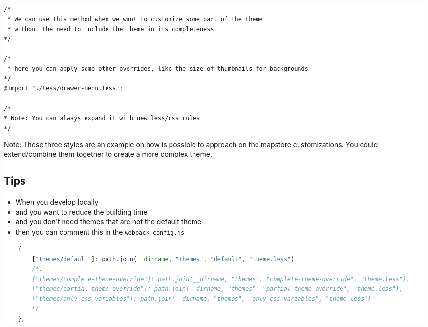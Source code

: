 ```less
/*
 * We can use this method when we want to customize some part of the theme
 * without the need to include the theme in its completeness
*/

/*
 * here you can apply some other overrides, like the size of thumbnails for backgrounds
*/
@import "./less/drawer-menu.less";

/*
* Note: You can always expand it with new less/css rules
*/
```

Note: These three styles are an example on how is possible to approach on the mapstore customizations. You could extend/combine them together to create a more complex theme.

## Tips

- When you develop locally
- and you want to reduce the building time
- and you don't need themes that are not the default theme
- then  you can comment this in the `webpack-config.js`

```js
    {
        ["themes/default"]: path.join(__dirname, "themes", "default", "theme.less")
        /*,
        ["themes/complete-theme-override"]: path.join(__dirname, "themes", "complete-theme-override", "theme.less"),
        ["themes/partial-theme-override"]: path.join(__dirname, "themes", "partial-theme-override", "theme.less"),
        ["themes/only-css-variables"]: path.join(__dirname, "themes", "only-css-variables", "theme.less")
        */
    },
```
